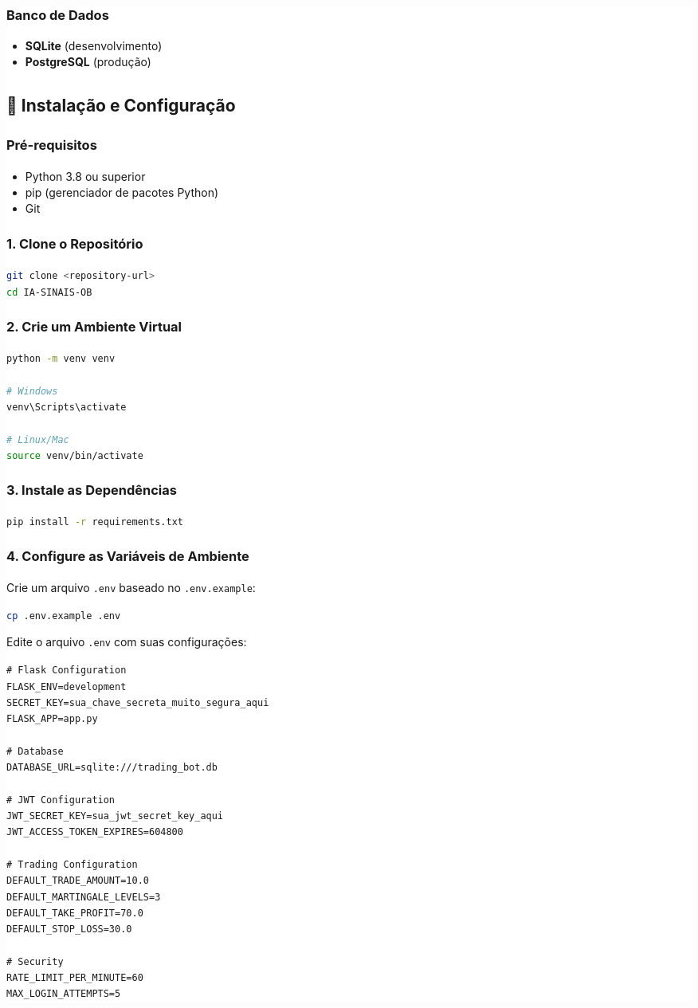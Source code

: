 ### Banco de Dados
- **SQLite** (desenvolvimento)
- **PostgreSQL** (produção)

## 🚀 Instalação e Configuração

### Pré-requisitos
- Python 3.8 ou superior
- pip (gerenciador de pacotes Python)
- Git

### 1. Clone o Repositório
```bash
git clone <repository-url>
cd IA-SINAIS-OB
```

### 2. Crie um Ambiente Virtual
```bash
python -m venv venv

# Windows
venv\Scripts\activate

# Linux/Mac
source venv/bin/activate
```

### 3. Instale as Dependências
```bash
pip install -r requirements.txt
```

### 4. Configure as Variáveis de Ambiente
Crie um arquivo `.env` baseado no `.env.example`:

```bash
cp .env.example .env
```

Edite o arquivo `.env` com suas configurações:

```env
# Flask Configuration
FLASK_ENV=development
SECRET_KEY=sua_chave_secreta_muito_segura_aqui
FLASK_APP=app.py

# Database
DATABASE_URL=sqlite:///trading_bot.db

# JWT Configuration
JWT_SECRET_KEY=sua_jwt_secret_key_aqui
JWT_ACCESS_TOKEN_EXPIRES=604800

# Trading Configuration
DEFAULT_TRADE_AMOUNT=10.0
DEFAULT_MARTINGALE_LEVELS=3
DEFAULT_TAKE_PROFIT=70.0
DEFAULT_STOP_LOSS=30.0

# Security
RATE_LIMIT_PER_MINUTE=60
MAX_LOGIN_ATTEMPTS=5
```